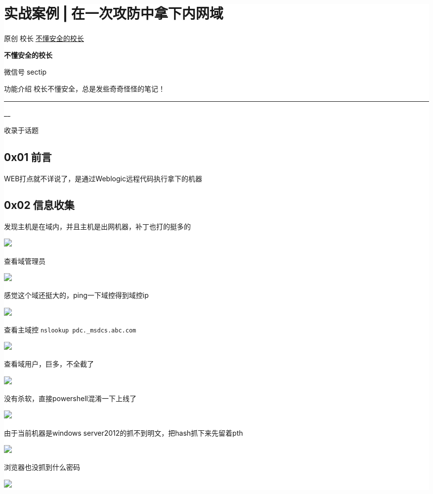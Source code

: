 #  实战案例 | 在一次攻防中拿下内网域

原创 校长  [ 不懂安全的校长 ](javascript:void\(0\);)

**不懂安全的校长** ![]()

微信号 sectip

功能介绍 校长不懂安全，总是发些奇奇怪怪的笔记！

____

__

收录于话题

## 0x01 前言

WEB打点就不详说了，是通过Weblogic远程代码执行拿下的机器

## 0x02 信息收集

发现主机是在域内，并且主机是出网机器，补丁也打的挺多的

![](http://hk-proxy.gitwarp.com/https://raw.githubusercontent.com/tuchuang9/tc1/refs/heads/main/public/20220228133656.png)![]()

查看域管理员

![](http://hk-proxy.gitwarp.com/https://raw.githubusercontent.com/tuchuang9/tc1/refs/heads/main/public/20220228133657.png)

感觉这个域还挺大的，ping一下域控得到域控ip

![](http://hk-proxy.gitwarp.com/https://raw.githubusercontent.com/tuchuang9/tc1/refs/heads/main/public/20220228133658.png)![]()

查看主域控 `nslookup pdc._msdcs.abc.com`

![](http://hk-proxy.gitwarp.com/https://raw.githubusercontent.com/tuchuang9/tc1/refs/heads/main/public/20220228133659.png)

查看域用户，巨多，不全截了

![](http://hk-proxy.gitwarp.com/https://raw.githubusercontent.com/tuchuang9/tc1/refs/heads/main/public/20220228133700.png)

没有杀软，直接powershell混淆一下上线了

![](http://hk-proxy.gitwarp.com/https://raw.githubusercontent.com/tuchuang9/tc1/refs/heads/main/public/20220228133701.png)![]()

由于当前机器是windows server2012的抓不到明文，把hash抓下来先留着pth

![](http://hk-proxy.gitwarp.com/https://raw.githubusercontent.com/tuchuang9/tc1/refs/heads/main/public/20220228133702.png)

浏览器也没抓到什么密码

![](http://hk-proxy.gitwarp.com/https://raw.githubusercontent.com/tuchuang9/tc1/refs/heads/main/public/20220228133703.png)
